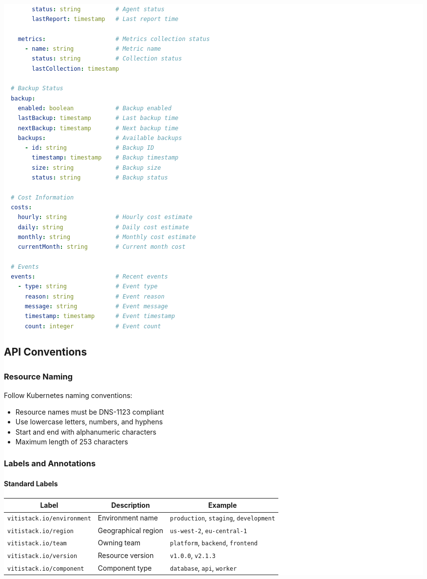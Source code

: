 ```yaml
        status: string          # Agent status
        lastReport: timestamp   # Last report time

    metrics:                    # Metrics collection status
      - name: string            # Metric name
        status: string          # Collection status
        lastCollection: timestamp

  # Backup Status
  backup:
    enabled: boolean            # Backup enabled
    lastBackup: timestamp       # Last backup time
    nextBackup: timestamp       # Next backup time
    backups:                    # Available backups
      - id: string              # Backup ID
        timestamp: timestamp    # Backup timestamp
        size: string            # Backup size
        status: string          # Backup status

  # Cost Information
  costs:
    hourly: string              # Hourly cost estimate
    daily: string               # Daily cost estimate
    monthly: string             # Monthly cost estimate
    currentMonth: string        # Current month cost

  # Events
  events:                       # Recent events
    - type: string              # Event type
      reason: string            # Event reason
      message: string           # Event message
      timestamp: timestamp      # Event timestamp
      count: integer            # Event count
```

## API Conventions

### Resource Naming

Follow Kubernetes naming conventions:

- Resource names must be DNS-1123 compliant
- Use lowercase letters, numbers, and hyphens
- Start and end with alphanumeric characters
- Maximum length of 253 characters

### Labels and Annotations

#### Standard Labels

| Label                      | Description         | Example                                |
| -------------------------- | ------------------- | -------------------------------------- |
| `vitistack.io/environment` | Environment name    | `production`, `staging`, `development` |
| `vitistack.io/region`      | Geographical region | `us-west-2`, `eu-central-1`            |
| `vitistack.io/team`        | Owning team         | `platform`, `backend`, `frontend`      |
| `vitistack.io/version`     | Resource version    | `v1.0.0`, `v2.1.3`                     |
| `vitistack.io/component`   | Component type      | `database`, `api`, `worker`            |
